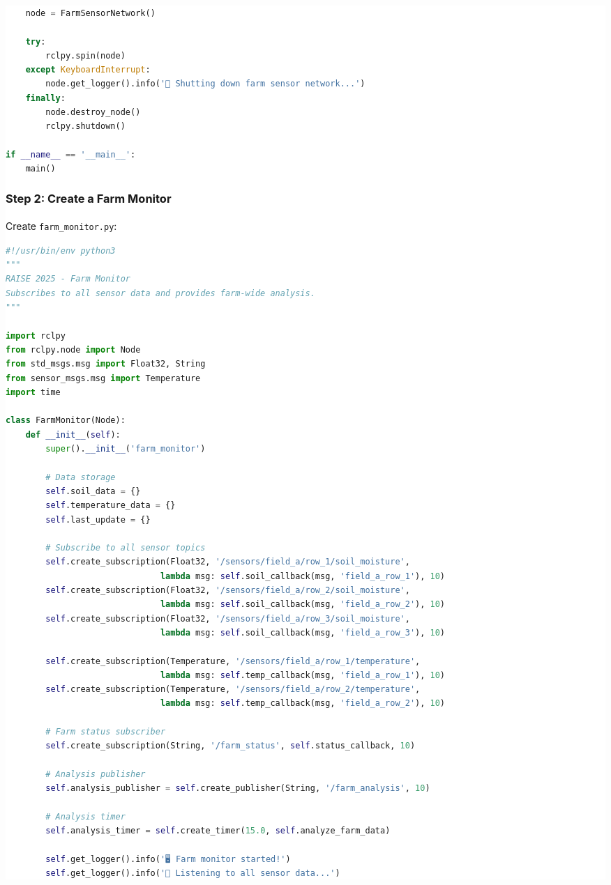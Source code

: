 ```python
    node = FarmSensorNetwork()
    
    try:
        rclpy.spin(node)
    except KeyboardInterrupt:
        node.get_logger().info('🛑 Shutting down farm sensor network...')
    finally:
        node.destroy_node()
        rclpy.shutdown()

if __name__ == '__main__':
    main()
```

### Step 2: Create a Farm Monitor

Create `farm_monitor.py`:

```python
#!/usr/bin/env python3
"""
RAISE 2025 - Farm Monitor
Subscribes to all sensor data and provides farm-wide analysis.
"""

import rclpy
from rclpy.node import Node
from std_msgs.msg import Float32, String
from sensor_msgs.msg import Temperature
import time

class FarmMonitor(Node):
    def __init__(self):
        super().__init__('farm_monitor')
        
        # Data storage
        self.soil_data = {}
        self.temperature_data = {}
        self.last_update = {}
        
        # Subscribe to all sensor topics
        self.create_subscription(Float32, '/sensors/field_a/row_1/soil_moisture', 
                               lambda msg: self.soil_callback(msg, 'field_a_row_1'), 10)
        self.create_subscription(Float32, '/sensors/field_a/row_2/soil_moisture', 
                               lambda msg: self.soil_callback(msg, 'field_a_row_2'), 10)
        self.create_subscription(Float32, '/sensors/field_a/row_3/soil_moisture', 
                               lambda msg: self.soil_callback(msg, 'field_a_row_3'), 10)
        
        self.create_subscription(Temperature, '/sensors/field_a/row_1/temperature', 
                               lambda msg: self.temp_callback(msg, 'field_a_row_1'), 10)
        self.create_subscription(Temperature, '/sensors/field_a/row_2/temperature', 
                               lambda msg: self.temp_callback(msg, 'field_a_row_2'), 10)
        
        # Farm status subscriber
        self.create_subscription(String, '/farm_status', self.status_callback, 10)
        
        # Analysis publisher
        self.analysis_publisher = self.create_publisher(String, '/farm_analysis', 10)
        
        # Analysis timer
        self.analysis_timer = self.create_timer(15.0, self.analyze_farm_data)
        
        self.get_logger().info('🖥️ Farm monitor started!')
        self.get_logger().info('📡 Listening to all sensor data...')
```